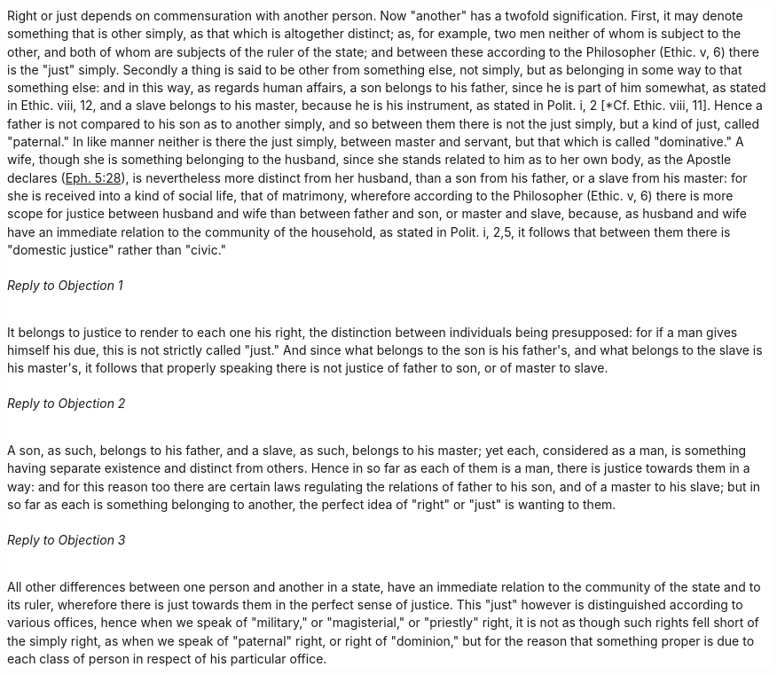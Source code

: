 Right or just depends on commensuration with another person. Now "another" has a twofold signification. First, it may denote something that is other simply, as that which is altogether distinct; as, for example, two men neither of whom is subject to the other, and both of whom are subjects of the ruler of the state; and between these according to the Philosopher (Ethic. v, 6) there is the "just" simply. Secondly a thing is said to be other from something else, not simply, but as belonging in some way to that something else: and in this way, as regards human affairs, a son belongs to his father, since he is part of him somewhat, as stated in Ethic. viii, 12, and a slave belongs to his master, because he is his instrument, as stated in Polit. i, 2 \[\*Cf. Ethic. viii, 11\]. Hence a father is not compared to his son as to another simply, and so between them there is not the just simply, but a kind of just, called "paternal." In like manner neither is there the just simply, between master and servant, but that which is called "dominative." A wife, though she is something belonging to the husband, since she stands related to him as to her own body, as the Apostle declares ([Eph. 5:28](http://bible.gospelcom.net/bible?Eph++5:28)), is nevertheless more distinct from her husband, than a son from his father, or a slave from his master: for she is received into a kind of social life, that of matrimony, wherefore according to the Philosopher (Ethic. v, 6) there is more scope for justice between husband and wife than between father and son, or master and slave, because, as husband and wife have an immediate relation to the community of the household, as stated in Polit. i, 2,5, it follows that between them there is "domestic justice" rather than "civic."  

###### Reply to Objection 1
It belongs to justice to render to each one his right, the distinction between individuals being presupposed: for if a man gives himself his due, this is not strictly called "just." And since what belongs to the son is his father's, and what belongs to the slave is his master's, it follows that properly speaking there is not justice of father to son, or of master to slave.  

###### Reply to Objection 2
A son, as such, belongs to his father, and a slave, as such, belongs to his master; yet each, considered as a man, is something having separate existence and distinct from others. Hence in so far as each of them is a man, there is justice towards them in a way: and for this reason too there are certain laws regulating the relations of father to his son, and of a master to his slave; but in so far as each is something belonging to another, the perfect idea of "right" or "just" is wanting to them.  

###### Reply to Objection 3
All other differences between one person and another in a state, have an immediate relation to the community of the state and to its ruler, wherefore there is just towards them in the perfect sense of justice. This "just" however is distinguished according to various offices, hence when we speak of "military," or "magisterial," or "priestly" right, it is not as though such rights fell short of the simply right, as when we speak of "paternal" right, or right of "dominion," but for the reason that something proper is due to each class of person in respect of his particular office.